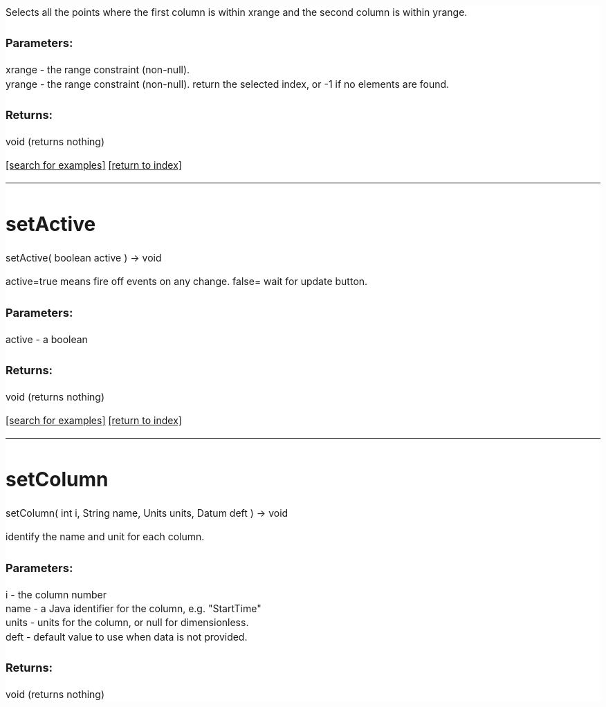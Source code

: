 Selects all the points where the first column is within xrange and
 the second column is within yrange.

### Parameters:
xrange - the range constraint (non-null).
<br>yrange - the range constraint (non-null).
 return the selected index, or -1 if no elements are found.

### Returns:
void (returns nothing)


<a href="https://github.com/autoplot/dev/search?q=select&unscoped_q=select">[search for examples]</a>
<a href="https://github.com/autoplot/documentation/blob/master/javadoc/index-all.md">[return to index]</a>

***
<a name="setActive"></a>
# setActive
setActive( boolean active ) &rarr; void

active=true means fire off events on any change.  false= wait for update button.

### Parameters:
active - a boolean

### Returns:
void (returns nothing)


<a href="https://github.com/autoplot/dev/search?q=setActive&unscoped_q=setActive">[search for examples]</a>
<a href="https://github.com/autoplot/documentation/blob/master/javadoc/index-all.md">[return to index]</a>

***
<a name="setColumn"></a>
# setColumn
setColumn( int i, String name, Units units, Datum deft ) &rarr; void

identify the name and unit for each column.

### Parameters:
i - the column number
<br>name - a Java identifier for the column, e.g. "StartTime"
<br>units - units for the column, or null for dimensionless.
<br>deft - default value to use when data is not provided.

### Returns:
void (returns nothing)
